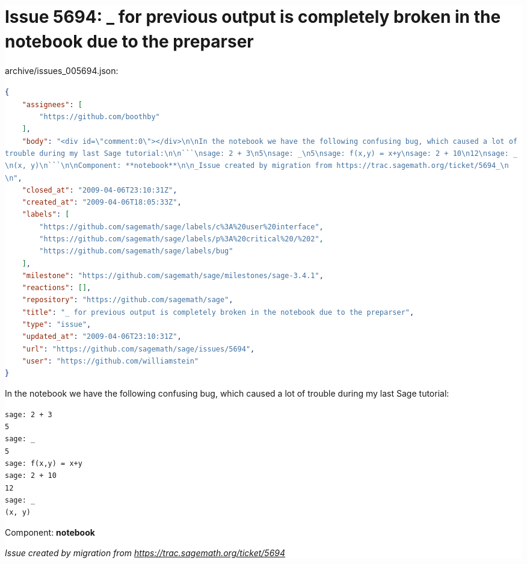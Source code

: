 # Issue 5694: _ for previous output is completely broken in the notebook due to the preparser

archive/issues_005694.json:
```json
{
    "assignees": [
        "https://github.com/boothby"
    ],
    "body": "<div id=\"comment:0\"></div>\n\nIn the notebook we have the following confusing bug, which caused a lot of trouble during my last Sage tutorial:\n\n```\nsage: 2 + 3\n5\nsage: _\n5\nsage: f(x,y) = x+y\nsage: 2 + 10\n12\nsage: _\n(x, y)\n```\n\nComponent: **notebook**\n\n_Issue created by migration from https://trac.sagemath.org/ticket/5694_\n\n",
    "closed_at": "2009-04-06T23:10:31Z",
    "created_at": "2009-04-06T18:05:33Z",
    "labels": [
        "https://github.com/sagemath/sage/labels/c%3A%20user%20interface",
        "https://github.com/sagemath/sage/labels/p%3A%20critical%20/%202",
        "https://github.com/sagemath/sage/labels/bug"
    ],
    "milestone": "https://github.com/sagemath/sage/milestones/sage-3.4.1",
    "reactions": [],
    "repository": "https://github.com/sagemath/sage",
    "title": "_ for previous output is completely broken in the notebook due to the preparser",
    "type": "issue",
    "updated_at": "2009-04-06T23:10:31Z",
    "url": "https://github.com/sagemath/sage/issues/5694",
    "user": "https://github.com/williamstein"
}
```
<div id="comment:0"></div>

In the notebook we have the following confusing bug, which caused a lot of trouble during my last Sage tutorial:

```
sage: 2 + 3
5
sage: _
5
sage: f(x,y) = x+y
sage: 2 + 10
12
sage: _
(x, y)
```

Component: **notebook**

_Issue created by migration from https://trac.sagemath.org/ticket/5694_



